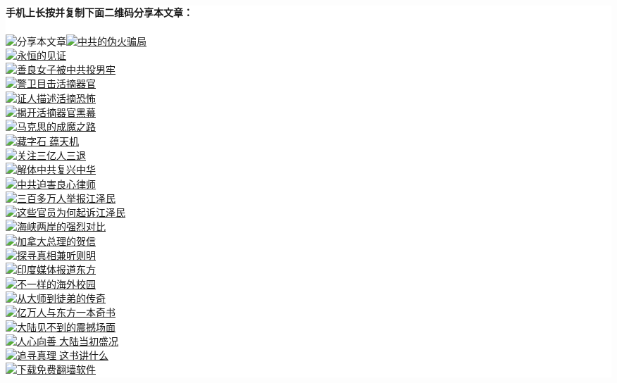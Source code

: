 <strong>手机上长按并复制下面二维码分享本文章：</strong><br><br><img src="https://chart.apis.google.com/chart?cht=qr&chs=240x240&choe=UTF-8&chld=M|2&chl=https://github.com/19920513/djy/blob/master/gb/23/4/8/n13968155.md%231" title="分享本文章"></td><td VALIGN=TOP><a href="https://github.com/19920513/djy/blob/master/gb/16/1/21/n4622075.md?dfh#1" target="_blank"><img src="https://raw.githubusercontent.com/19920513/djy/master/gb/300/wei-f1.jpg" title="中共的伪火骗局"  alt="中共的伪火骗局"></a><br><a href="https://github.com/19920513/www/blob/master/README.md?dfh#9" target="_blank"><img src="https://raw.githubusercontent.com/19920513/djy/master/gb/300/yong-h.jpg" title="永恒的见证"  alt="永恒的见证"></a><br><a href="https://github.com/19920513/djy/blob/master/gb/13/9/29/n3974789.md?dfh#1" target="_blank"><img src="https://raw.githubusercontent.com/19920513/djy/master/gb/300/shang-lnz.jpg" title="善良女子被中共投男牢"  alt="善良女子被中共投男牢"></a><br><a href="https://github.com/19920513/djy/blob/master/gb/16/3/16/n4663449.md?dfh#1" target="_blank"><img src="https://raw.githubusercontent.com/19920513/djy/master/gb/300/huo-z3.jpg" title="警卫目击活摘器官"  alt="警卫目击活摘器官"></a><br><a href="https://github.com/19920513/djy/blob/master/gb/16/8/7/n8177641.md?dfh#1" target="_blank"><img src="https://raw.githubusercontent.com/19920513/djy/master/gb/300/huo-z4.jpg" title="证人描述活摘恐怖"  alt="证人描述活摘恐怖"></a><br><a href="https://github.com/19920513/djy/blob/master/gb/10/4/19/n2881569.md?dfh#1" target="_blank"><img src="https://raw.githubusercontent.com/19920513/djy/master/gb/300/huo-z1.jpg" title="揭开活摘器官黑幕"  alt="揭开活摘器官黑幕"></a><br><a href="https://github.com/19920513/djy/blob/master/gb/10/11/7/n3077476.md?dfh#1" target="_blank"><img src="https://raw.githubusercontent.com/19920513/djy/master/gb/300/ma-ks.jpg" title="马克思的成魔之路"  alt="马克思的成魔之路"></a><br><a href="https://github.com/19920513/djy/blob/master/gb/14/6/9/n4173977.md?dfh#1" target="_blank"><img src="https://raw.githubusercontent.com/19920513/djy/master/gb/300/chang-zs.jpg" title="藏字石 蕴天机"  alt="藏字石 蕴天机"></a><br><a href="https://github.com/19920513/djy/blob/master/gb/18/5/10/n10381511.md?dfh#1" target="_blank"><img src="https://raw.githubusercontent.com/19920513/djy/master/gb/300/st1.jpg" title="关注三亿人三退"  alt="关注三亿人三退"></a><br><a href="https://github.com/19920513/djy/blob/master/gb/18/3/21/n10237682.md?dfh#1" target="_blank"><img src="https://raw.githubusercontent.com/19920513/djy/master/gb/300/jie-t.jpg" title="解体中共复兴中华"  alt="解体中共复兴中华"></a><br><a href="https://github.com/19920513/djy/blob/master/gb/9/2/9/n2422991.md?dfh#1" target="_blank"><img src="https://raw.githubusercontent.com/19920513/djy/master/gb/300/gao-zs.jpg" title="中共迫害良心律师"  alt="中共迫害良心律师"></a><br><a href="https://github.com/19920513/djy/blob/master/gb/18/12/9/n10900044.md?dfh#1" target="_blank"><img src="https://raw.githubusercontent.com/19920513/djy/master/gb/300/sj1.jpg" title="三百多万人举报江泽民"  alt="三百多万人举报江泽民"></a><br><a href="https://github.com/19920513/djy/blob/master/gb/18/8/28/n10672014.md?dfh#1" target="_blank"><img src="https://raw.githubusercontent.com/19920513/djy/master/gb/300/sj2.jpg" title="这些官员为何起诉江泽民"  alt="这些官员为何起诉江泽民"></a><br><a href="https://github.com/19920513/djy/blob/master/gb/8/12/18/n2367165.md?dfh#1" target="_blank"><img src="https://raw.githubusercontent.com/19920513/djy/master/gb/300/liangan.jpg" title="海峡两岸的强烈对比"  alt="海峡两岸的强烈对比"></a><br><a href="https://github.com/19920513/djy/blob/master/gb/15/12/10/n4593139.md?dfh#1" target="_blank"><img src="https://raw.githubusercontent.com/19920513/djy/master/gb/300/jia-ndzl.jpg" title="加拿大总理的贺信"  alt="加拿大总理的贺信"></a><br><a href="https://github.com/19920513/djy/blob/master/gb/11/6/17/n3289382.md?dfh#1" target="_blank"><img src="https://raw.githubusercontent.com/19920513/djy/master/gb/300/xiao-wd.jpg" title="探寻真相兼听则明"  alt="探寻真相兼听则明"></a><br><a href="https://github.com/19920513/djy/blob/master/gb/18/10/27/n10812623.md?dfh#1" target="_blank"><img src="https://raw.githubusercontent.com/19920513/djy/master/gb/300/yindu.jpg" title="印度媒体报道东方"  alt="印度媒体报道东方"></a><br><a href="https://github.com/19920513/djy/blob/master/gb/18/6/9/n10469652.md?dfh#1" target="_blank"><img src="https://raw.githubusercontent.com/19920513/djy/master/gb/300/xie-j.jpg" title="不一样的海外校园"  alt="不一样的海外校园"></a><br><a href="https://github.com/19920513/djy/blob/master/gb/7/4/5/n1669415.md?dfh#1" target="_blank"><img src="https://raw.githubusercontent.com/19920513/djy/master/gb/300/li-up.jpg" title="从大师到徒弟的传奇"  alt="从大师到徒弟的传奇"></a><br><a href="https://github.com/19920513/djy/blob/master/gb/17/5/26/n9191512.md?dfh#1" target="_blank"><img src="https://raw.githubusercontent.com/19920513/djy/master/gb/300/zfl2.jpg" title="亿万人与东方一本奇书"  alt="亿万人与东方一本奇书"></a><br><a href="https://github.com/19920513/djy/blob/master/gb/13/11/27/n4020290.md?dfh#1" target="_blank"><img src="https://raw.githubusercontent.com/19920513/djy/master/gb/300/zhen-h.jpg" title="大陆见不到的震撼场面"  alt="大陆见不到的震撼场面"></a><br><a href="https://github.com/19920513/djy/blob/master/gb/15/7/17/n4482910.md?dfh#1" target="_blank"><img src="https://raw.githubusercontent.com/19920513/djy/master/gb/300/dalu-sk.jpg" title="人心向善 大陆当初盛况"  alt="人心向善 大陆当初盛况"></a><br><a href="https://github.com/19920513/djy/blob/master/gb/19/1/5/n10955468.md?dfh#1" target="_blank"><img src="https://raw.githubusercontent.com/19920513/djy/master/gb/300/zfl1.jpg" title="追寻真理 这书讲什么"  alt="追寻真理 这书讲什么"></a><br><a href="https://github.com/19920513/www/blob/master/README.md?dfh#1" target="_blank"><img src="https://raw.githubusercontent.com/19920513/djy/master/gb/300/fq1.jpg" title="下载免费翻墙软件"  alt="下载免费翻墙软件"></a><br></td></tr></table>
